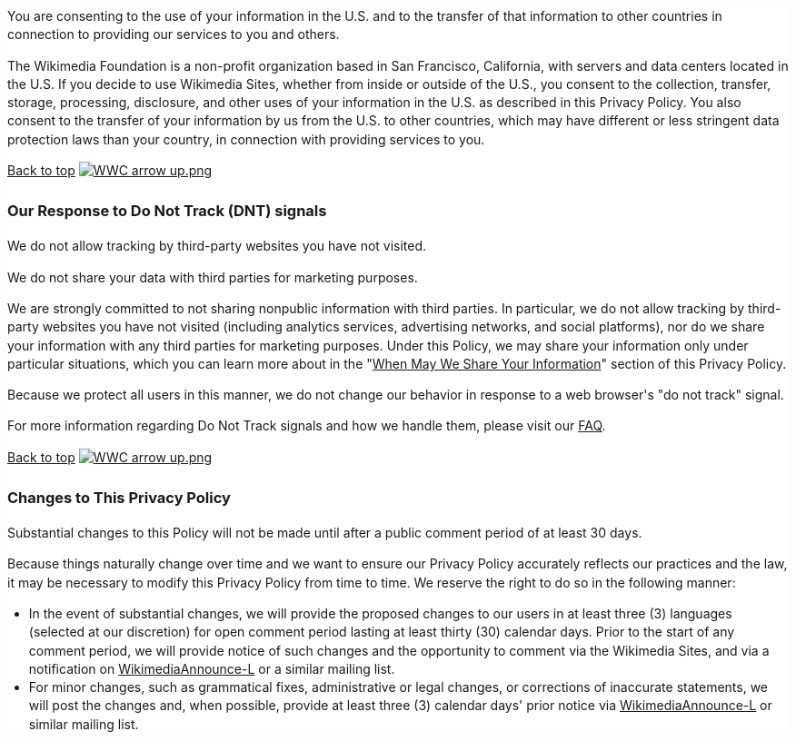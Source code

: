 You are consenting to the use of your information in the U.S. and to the transfer of that information to other countries in connection to providing our services to you and others.

The Wikimedia Foundation is a non-profit organization based in San Francisco, California, with servers and data centers located in the U.S. If you decide to use Wikimedia Sites, whether from inside or outside of the U.S., you consent to the collection, transfer, storage, processing, disclosure, and other uses of your information in the U.S. as described in this Privacy Policy. You also consent to the transfer of your information by us from the U.S. to other countries, which may have different or less stringent data protection laws than your country, in connection with providing services to you.

[Back to top](#top) [![WWC arrow up.png](//upload.wikimedia.org/wikipedia/commons/c/ce/WWC_arrow_up.png)](/wiki/Privacy_policy#top "Privacy policy#top")

<span id="DNT"></span>

### <span id="Our_Response_to_Do_Not_Track_.28DNT.29_signals" class="mw-headline">Our Response to Do Not Track (DNT) signals</span>

We do not allow tracking by third-party websites you have not visited.

We do not share your data with third parties for marketing purposes.

We are strongly committed to not sharing nonpublic information with third parties. In particular, we do not allow tracking by third-party websites you have not visited (including analytics services, advertising networks, and social platforms), nor do we share your information with any third parties for marketing purposes. Under this Policy, we may share your information only under particular situations, which you can learn more about in the "[When May We Share Your Information](#sharing)" section of this Privacy Policy.

Because we protect all users in this manner, we do not change our behavior in response to a web browser's "do not track" signal.

For more information regarding Do Not Track signals and how we handle them, please visit our [FAQ](/wiki/Privacy_policy/FAQ#DNTFAQ "Privacy policy/FAQ").

[Back to top](#top) [![WWC arrow up.png](//upload.wikimedia.org/wikipedia/commons/c/ce/WWC_arrow_up.png)](/wiki/Privacy_policy#top "Privacy policy#top")

<span id="changes"></span>

### <span id="Changes_to_This_Privacy_Policy" class="mw-headline">Changes to This Privacy Policy</span>

Substantial changes to this Policy will not be made until after a public comment period of at least 30 days.

Because things naturally change over time and we want to ensure our Privacy Policy accurately reflects our practices and the law, it may be necessary to modify this Privacy Policy from time to time. We reserve the right to do so in the following manner:

-   In the event of substantial changes, we will provide the proposed changes to our users in at least three (3) languages (selected at our discretion) for open comment period lasting at least thirty (30) calendar days. Prior to the start of any comment period, we will provide notice of such changes and the opportunity to comment via the Wikimedia Sites, and via a notification on <a href="https://lists.wikimedia.org/mailman/listinfo/wikimediaannounce-l" class="extiw" title="mail:wikimediaannounce-l">WikimediaAnnounce-L</a> or a similar mailing list.
-   For minor changes, such as grammatical fixes, administrative or legal changes, or corrections of inaccurate statements, we will post the changes and, when possible, provide at least three (3) calendar days' prior notice via <a href="https://lists.wikimedia.org/mailman/listinfo/wikimediaannounce-l" class="extiw" title="mail:wikimediaannounce-l">WikimediaAnnounce-L</a> or similar mailing list.
